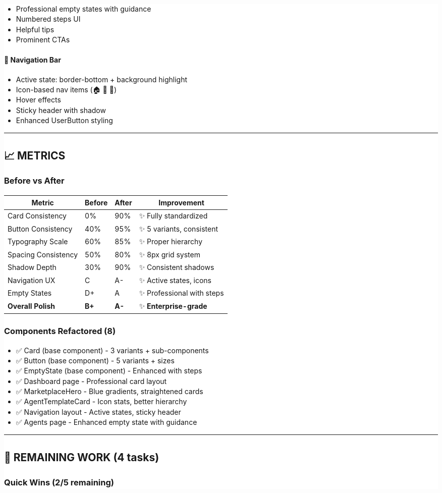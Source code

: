 - Professional empty states with guidance
- Numbered steps UI
- Helpful tips
- Prominent CTAs

#### 🧭 Navigation Bar

- Active state: border-bottom + background highlight
- Icon-based nav items (🏠 🏪 🤖)
- Hover effects
- Sticky header with shadow
- Enhanced UserButton styling

---

## 📈 METRICS

### Before vs After

| Metric              | Before | After  | Improvement                |
| ------------------- | ------ | ------ | -------------------------- |
| Card Consistency    | 0%     | 90%    | ✨ Fully standardized      |
| Button Consistency  | 40%    | 95%    | ✨ 5 variants, consistent  |
| Typography Scale    | 60%    | 85%    | ✨ Proper hierarchy        |
| Spacing Consistency | 50%    | 80%    | ✨ 8px grid system         |
| Shadow Depth        | 30%    | 90%    | ✨ Consistent shadows      |
| Navigation UX       | C      | A-     | ✨ Active states, icons    |
| Empty States        | D+     | A      | ✨ Professional with steps |
| **Overall Polish**  | **B+** | **A-** | ✨ **Enterprise-grade**    |

### Components Refactored (8)

- ✅ Card (base component) - 3 variants + sub-components
- ✅ Button (base component) - 5 variants + sizes
- ✅ EmptyState (base component) - Enhanced with steps
- ✅ Dashboard page - Professional card layout
- ✅ MarketplaceHero - Blue gradients, straightened cards
- ✅ AgentTemplateCard - Icon stats, better hierarchy
- ✅ Navigation layout - Active states, sticky header
- ✅ Agents page - Enhanced empty state with guidance

---

## 🚧 REMAINING WORK (4 tasks)

### Quick Wins (2/5 remaining)
